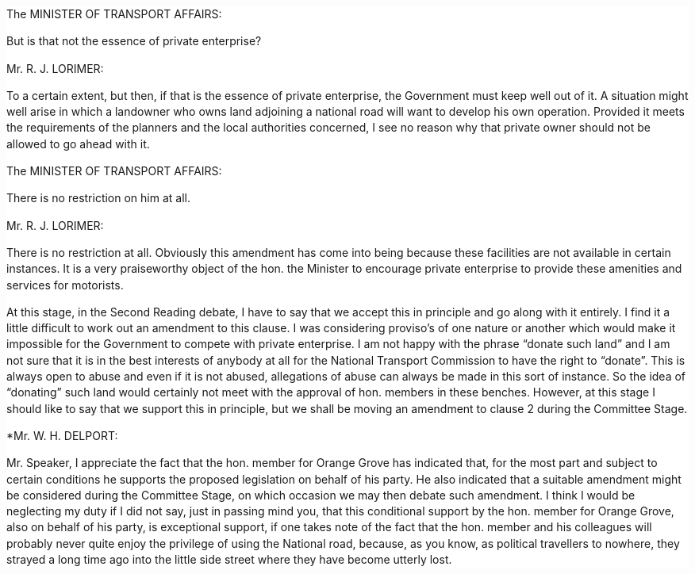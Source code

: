 </speech>

<speech by="#minister_of_transport_affairs">

<from>The <person refersTo="hansard_za">MINISTER OF TRANSPORT AFFAIRS</person>:</from>

<p>But is that not the essence of private enterprise?</p>

</speech>

<speech by="#lorimer">

<from>Mr. <person refersTo="hansard_za">R. J. LORIMER</person>:</from>

<p>To a certain extent, but then, if that is the essence of private enterprise, the Government must keep well out of it. A situation might well arise in which a landowner who owns land adjoining a national road will want to develop his own operation. Provided it meets the requirements of the planners and the local authorities concerned, I see no reason why that private owner should not be allowed to go ahead with it.</p>

</speech>

<speech by="#minister_of_transport_affairs">

<from>The <person refersTo="hansard_za">MINISTER OF TRANSPORT AFFAIRS</person>:</from>

<p>There is no restriction on him at all.</p>

</speech>

<speech by="#lorimer">

<from>Mr. <person refersTo="hansard_za">R. J. LORIMER</person>:</from>

<p>There is no restriction at all. Obviously this amendment has come into being because these facilities are not available in certain instances. It is a very praiseworthy object of the hon. the Minister to encourage private enterprise to provide these amenities and services for motorists.</p>

<p>At this stage, in the Second Reading debate, I have to say that we accept this in principle and go along with it entirely. I find it a little difficult to work out an amendment to this clause. I was considering proviso&#x2019;s of one nature or another which would make it impossible for the Government to compete with private enterprise. I am not happy with the phrase &#x201C;donate such land&#x201D; and I am not sure that it is in the best interests of anybody at all for the National Transport Commission to have the right to &#x201C;donate&#x201D;. This is always open to abuse and even if it is not abused, allegations of abuse can always be made in this sort of instance. So the idea of &#x201C;donating&#x201D; such land would certainly not meet with <span class="col_4255-4256" refersTo="page_0484"/>the approval of hon. members in these benches. However, at this stage I should like to say that we support this in principle, but we shall be moving an amendment to clause 2 during the Committee Stage.</p>

</speech>

<speech by="#delport">

<from>*Mr. <person refersTo="hansard_za">W. H. DELPORT</person>:</from>

<p>Mr. Speaker, I appreciate the fact that the hon. member for Orange Grove has indicated that, for the most part and subject to certain conditions he supports the proposed legislation on behalf of his party. He also indicated that a suitable amendment might be considered during the Committee Stage, on which occasion we may then debate such amendment. I think I would be neglecting my duty if I did not say, just in passing mind you, that this conditional support by the hon. member for Orange Grove, also on behalf of his party, is exceptional support, if one takes note of the fact that the hon. member and his colleagues will probably never quite enjoy the privilege of using the National road, because, as you know, as political travellers to nowhere, they strayed a long time ago into the little side street where they have become utterly lost.</p>
